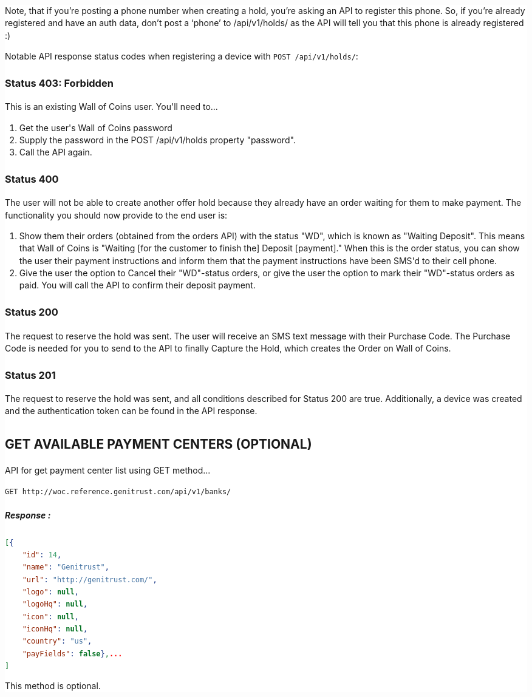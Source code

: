 Note, that if you’re posting a phone number when creating a hold, you’re asking an API to register this phone. So, if you’re already registered and have an auth data, don’t post a ‘phone’ to /api/v1/holds/ as the API will tell you that this phone is already registered :)

Notable API response status codes when registering a device with ```POST /api/v1/holds/```:

### Status 403: Forbidden

This is an existing Wall of Coins user. You'll need to...

1. Get the user's Wall of Coins password
2. Supply the password in the POST /api/v1/holds property "password".
3. Call the API again.

### Status 400

The user will not be able to create another offer hold because they already have an order waiting for them to make payment. The functionality you should now provide to the end user is:

1. Show them their orders (obtained from the orders API) with the status "WD", which is known as "Waiting Deposit". This means that Wall of Coins is "Waiting [for the customer to finish the] Deposit [payment]." When this is the order status, you can show the user their payment instructions and inform them that the payment instructions have been SMS'd to their cell phone.
2. Give the user the option to Cancel their "WD"-status orders, or give the user the option to mark their "WD"-status orders as paid. You will call the API to confirm their deposit payment.

### Status 200

The request to reserve the hold was sent. The user will receive an SMS text message with their Purchase Code. The Purchase Code is needed for you to send to the API to finally Capture the Hold, which creates the Order on Wall of Coins.

### Status 201

The request to reserve the hold was sent, and all conditions described for Status 200 are true. Additionally, a device was created and the authentication token can be found in the API response.

## **GET AVAILABLE PAYMENT CENTERS (OPTIONAL)**

API for get payment center list using GET method...

```http
GET http://woc.reference.genitrust.com/api/v1/banks/
```

##### Response : 

```json
[{
    "id": 14,
    "name": "Genitrust",
    "url": "http://genitrust.com/",
    "logo": null,
    "logoHq": null,
    "icon": null,
    "iconHq": null,
    "country": "us",
    "payFields": false},...
]
```
This method is optional.
